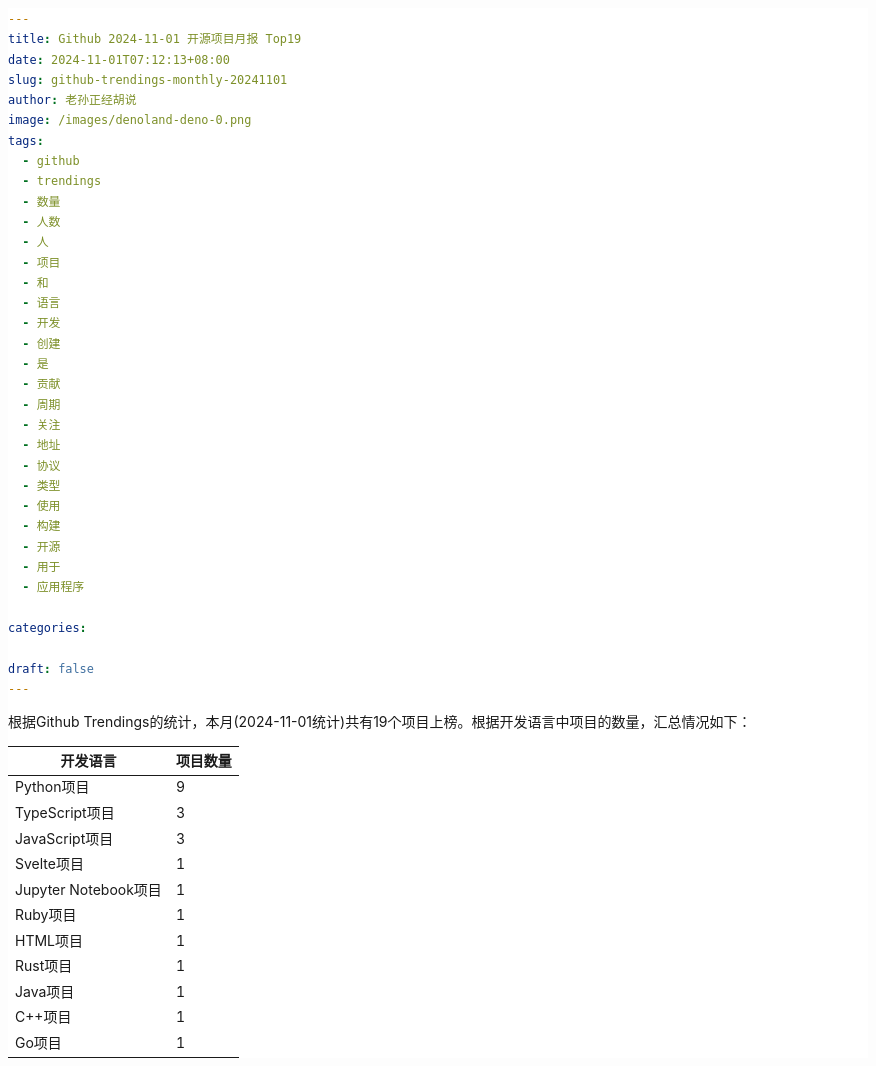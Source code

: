 ```yaml
---
title: Github 2024-11-01 开源项目月报 Top19
date: 2024-11-01T07:12:13+08:00
slug: github-trendings-monthly-20241101
author: 老孙正经胡说
image: /images/denoland-deno-0.png
tags:
  - github
  - trendings
  - 数量
  - 人数
  - 人
  - 项目
  - 和
  - 语言
  - 开发
  - 创建
  - 是
  - 贡献
  - 周期
  - 关注
  - 地址
  - 协议
  - 类型
  - 使用
  - 构建
  - 开源
  - 用于
  - 应用程序

categories:

draft: false
---
```



根据Github Trendings的统计，本月(2024-11-01统计)共有19个项目上榜。根据开发语言中项目的数量，汇总情况如下：

| 开发语言 | 项目数量 |
|  ----  | ----  |
| Python项目 | 9 |
| TypeScript项目 | 3 |
| JavaScript项目 | 3 |
| Svelte项目 | 1 |
| Jupyter Notebook项目 | 1 |
| Ruby项目 | 1 |
| HTML项目 | 1 |
| Rust项目 | 1 |
| Java项目 | 1 |
| C++项目 | 1 |
| Go项目 | 1 |
